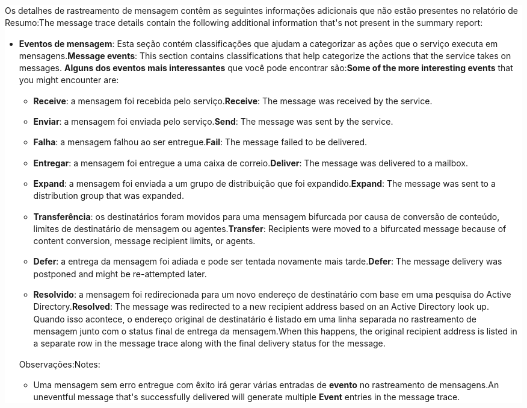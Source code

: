 <span data-ttu-id="58d7d-228">Os detalhes de rastreamento de mensagem contêm as seguintes informações adicionais que não estão presentes no relatório de Resumo:</span><span class="sxs-lookup"><span data-stu-id="58d7d-228">The message trace details contain the following additional information that's not present in the summary report:</span></span>

- <span data-ttu-id="58d7d-229">**Eventos de mensagem**: Esta seção contém classificações que ajudam a categorizar as ações que o serviço executa em mensagens.</span><span class="sxs-lookup"><span data-stu-id="58d7d-229">**Message events**: This section contains classifications that help categorize the actions that the service takes on messages.</span></span> <span data-ttu-id="58d7d-230">**Alguns dos eventos mais interessantes** que você pode encontrar são:</span><span class="sxs-lookup"><span data-stu-id="58d7d-230">**Some of the more interesting events** that you might encounter are:</span></span>

  - <span data-ttu-id="58d7d-231">**Receive**: a mensagem foi recebida pelo serviço.</span><span class="sxs-lookup"><span data-stu-id="58d7d-231">**Receive**: The message was received by the service.</span></span>

  - <span data-ttu-id="58d7d-232">**Enviar**: a mensagem foi enviada pelo serviço.</span><span class="sxs-lookup"><span data-stu-id="58d7d-232">**Send**: The message was sent by the service.</span></span>

  - <span data-ttu-id="58d7d-233">**Falha**: a mensagem falhou ao ser entregue.</span><span class="sxs-lookup"><span data-stu-id="58d7d-233">**Fail**: The message failed to be delivered.</span></span>

  - <span data-ttu-id="58d7d-234">**Entregar**: a mensagem foi entregue a uma caixa de correio.</span><span class="sxs-lookup"><span data-stu-id="58d7d-234">**Deliver**: The message was delivered to a mailbox.</span></span>

  - <span data-ttu-id="58d7d-235">**Expand**: a mensagem foi enviada a um grupo de distribuição que foi expandido.</span><span class="sxs-lookup"><span data-stu-id="58d7d-235">**Expand**: The message was sent to a distribution group that was expanded.</span></span>

  - <span data-ttu-id="58d7d-236">**Transferência**: os destinatários foram movidos para uma mensagem bifurcada por causa de conversão de conteúdo, limites de destinatário de mensagem ou agentes.</span><span class="sxs-lookup"><span data-stu-id="58d7d-236">**Transfer**: Recipients were moved to a bifurcated message because of content conversion, message recipient limits, or agents.</span></span>

  - <span data-ttu-id="58d7d-237">**Defer**: a entrega da mensagem foi adiada e pode ser tentada novamente mais tarde.</span><span class="sxs-lookup"><span data-stu-id="58d7d-237">**Defer**: The message delivery was postponed and might be re-attempted later.</span></span>

  - <span data-ttu-id="58d7d-238">**Resolvido**: a mensagem foi redirecionada para um novo endereço de destinatário com base em uma pesquisa do Active Directory.</span><span class="sxs-lookup"><span data-stu-id="58d7d-238">**Resolved**: The message was redirected to a new recipient address based on an Active Directory look up.</span></span> <span data-ttu-id="58d7d-239">Quando isso acontece, o endereço original de destinatário é listado em uma linha separada no rastreamento de mensagem junto com o status final de entrega da mensagem.</span><span class="sxs-lookup"><span data-stu-id="58d7d-239">When this happens, the original recipient address is listed in a separate row in the message trace along with the final delivery status for the message.</span></span>

  <span data-ttu-id="58d7d-240">Observações:</span><span class="sxs-lookup"><span data-stu-id="58d7d-240">Notes:</span></span>

  - <span data-ttu-id="58d7d-241">Uma mensagem sem erro entregue com êxito irá gerar várias entradas de **evento** no rastreamento de mensagens.</span><span class="sxs-lookup"><span data-stu-id="58d7d-241">An uneventful message that's successfully delivered will generate multiple **Event** entries in the message trace.</span></span>
